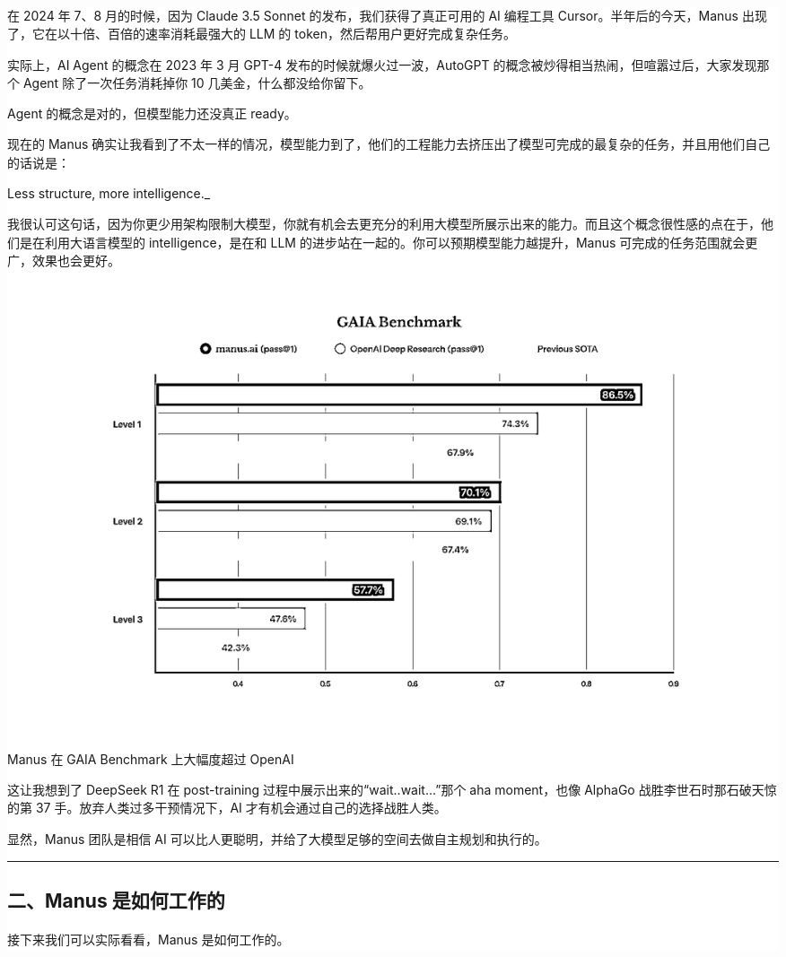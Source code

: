 在 2024 年 7、8 月的时候，因为 Claude 3.5
Sonnet 的发布，我们获得了真正可用的 AI 编程工具 Cursor。半年后的今天，Manus 出现了，它在以十倍、百倍的速率消耗最强大的 LLM 的 token，然后帮用户更好完成复杂任务。

实际上，AI
Agent 的概念在 2023 年 3 月 GPT-4 发布的时候就爆火过一波，AutoGPT 的概念被炒得相当热闹，但喧嚣过后，大家发现那个 Agent 除了一次任务消耗掉你 10 几美金，什么都没给你留下。

Agent 的概念是对的，但模型能力还没真正 ready。

现在的 Manus 确实让我看到了不太一样的情况，模型能力到了，他们的工程能力去挤压出了模型可完成的最复杂的任务，并且用他们自己的话说是：

Less structure, more intelligence._

我很认可这句话，因为你更少用架构限制大模型，你就有机会去更充分的利用大模型所展示出来的能力。而且这个概念很性感的点在于，他们是在利用大语言模型的 intelligence，是在和 LLM 的进步站在一起的。你可以预期模型能力越提升，Manus 可完成的任务范围就会更广，效果也会更好。

![](img/b7fef3b53808c5048902351122af890b.png "None")

Manus 在 GAIA Benchmark 上大幅度超过 OpenAI

这让我想到了 DeepSeek R1 在 post-training 过程中展示出来的“wait..wait...”那个 aha
moment，也像 AlphaGo 战胜李世石时那石破天惊的第 37 手。放弃人类过多干预情况下，AI 才有机会通过自己的选择战胜人类。

显然，Manus 团队是相信 AI 可以比人更聪明，并给了大模型足够的空间去做自主规划和执行的。

**  **

## **二、Manus 是如何工作的**

接下来我们可以实际看看，Manus 是如何工作的。
